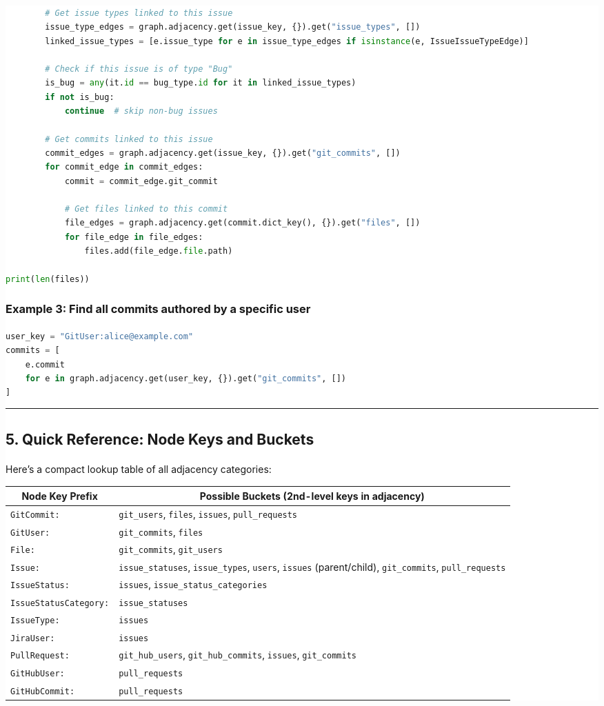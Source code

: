 ```python
        # Get issue types linked to this issue
        issue_type_edges = graph.adjacency.get(issue_key, {}).get("issue_types", [])
        linked_issue_types = [e.issue_type for e in issue_type_edges if isinstance(e, IssueIssueTypeEdge)]

        # Check if this issue is of type "Bug"
        is_bug = any(it.id == bug_type.id for it in linked_issue_types)
        if not is_bug:
            continue  # skip non-bug issues

        # Get commits linked to this issue
        commit_edges = graph.adjacency.get(issue_key, {}).get("git_commits", [])
        for commit_edge in commit_edges:
            commit = commit_edge.git_commit

            # Get files linked to this commit
            file_edges = graph.adjacency.get(commit.dict_key(), {}).get("files", [])
            for file_edge in file_edges:
                files.add(file_edge.file.path)

print(len(files))

```

### Example 3: Find all commits authored by a specific user

```python
user_key = "GitUser:alice@example.com"
commits = [
    e.commit
    for e in graph.adjacency.get(user_key, {}).get("git_commits", [])
]
```

---

## 5. Quick Reference: Node Keys and Buckets

Here’s a compact lookup table of all adjacency categories:

| Node Key Prefix        | Possible Buckets (2nd-level keys in adjacency)                                                    |
| ---------------------- | ------------------------------------------------------------------------------------------------- |
| `GitCommit:`           | `git_users`, `files`, `issues`, `pull_requests`                                                   |
| `GitUser:`             | `git_commits`, `files`                                                                            |
| `File:`                | `git_commits`, `git_users`                                                                        |
| `Issue:`               | `issue_statuses`, `issue_types`, `users`, `issues` (parent/child), `git_commits`, `pull_requests` |
| `IssueStatus:`         | `issues`, `issue_status_categories`                                                               |
| `IssueStatusCategory:` | `issue_statuses`                                                                                  |
| `IssueType:`           | `issues`                                                                                          |
| `JiraUser:`            | `issues`                                                                                          |
| `PullRequest:`         | `git_hub_users`, `git_hub_commits`, `issues`, `git_commits`                                       |
| `GitHubUser:`          | `pull_requests`                                                                                   |
| `GitHubCommit:`        | `pull_requests`                                                                                   |
